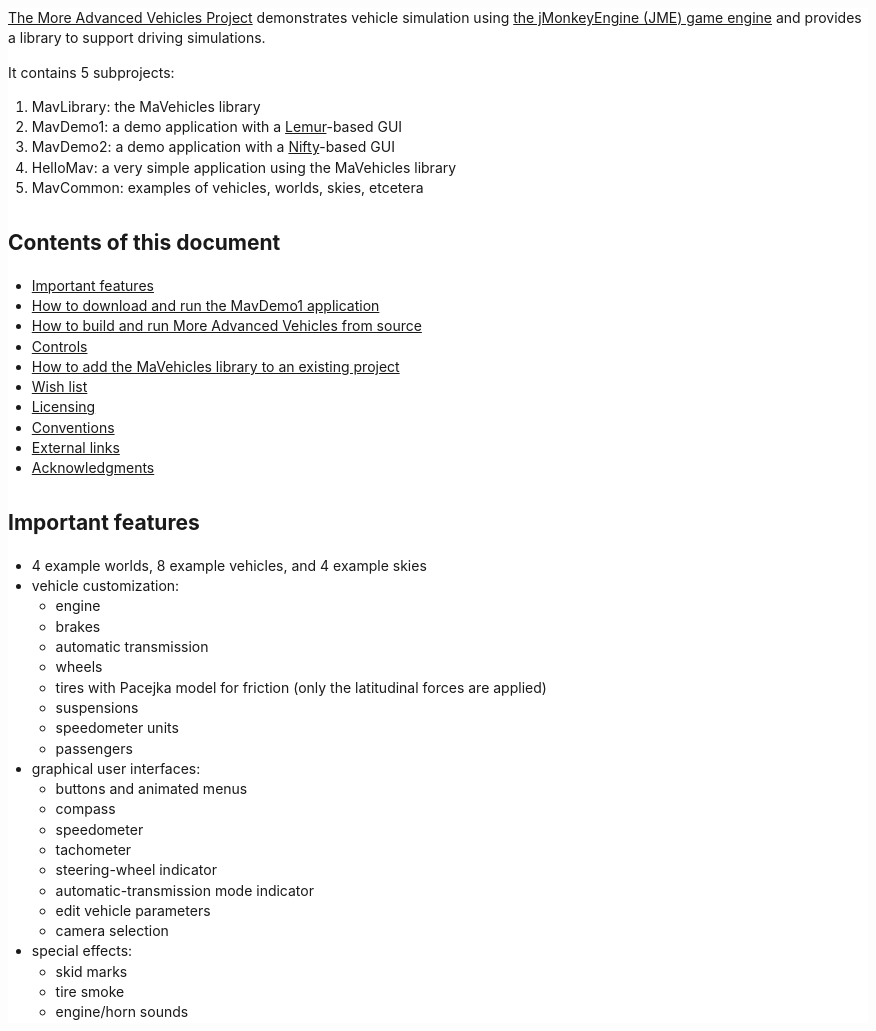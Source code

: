 [The More Advanced Vehicles Project][mav] demonstrates vehicle simulation using
[the jMonkeyEngine (JME) game engine][jme]
and provides a library to support driving simulations.

It contains 5 subprojects:

1. MavLibrary: the MaVehicles library
2. MavDemo1: a demo application with a [Lemur]-based GUI
3. MavDemo2: a demo application with a [Nifty]-based GUI
4. HelloMav: a very simple application using the MaVehicles library
5. MavCommon: examples of vehicles, worlds, skies, etcetera


<a name="toc"></a>

## Contents of this document

+ [Important features](#features)
+ [How to download and run the MavDemo1 application](#prebuilt)
+ [How to build and run More Advanced Vehicles from source](#build)
+ [Controls](#controls)
+ [How to add the MaVehicles library to an existing project](#add)
+ [Wish list](#wishlist)
+ [Licensing](#licensing)
+ [Conventions](#conventions)
+ [External links](#links)
+ [Acknowledgments](#acks)


<a name="features"></a>

## Important features

+ 4 example worlds, 8 example vehicles, and 4 example skies
+ vehicle customization:
  + engine
  + brakes
  + automatic transmission
  + wheels
  + tires with Pacejka model for friction (only the latitudinal forces are applied)
  + suspensions
  + speedometer units
  + passengers
+ graphical user interfaces:
  + buttons and animated menus
  + compass
  + speedometer
  + tachometer
  + steering-wheel indicator
  + automatic-transmission mode indicator
  + edit vehicle parameters
  + camera selection
+ special effects:
  + skid marks
  + tire smoke
  + engine/horn sounds


[adi]: https://github.com/scenemax3d "Adi Barda and SceneMax3D"
[adoptium]: https://adoptium.net/releases.html "Adoptium Project"
[atryder]: https://github.com/ATryder "Adam T. Ryder"
[blender]: https://docs.blender.org "Blender Project"
[checkstyle]: https://checkstyle.org "Checkstyle"
[firefox]: https://www.mozilla.org/en-US/firefox "Firefox"
[fish]: https://fishshell.com/ "Fish command-line shell"
[git]: https://git-scm.com "Git"
[github]: https://github.com "GitHub"
[gitkraken]: https://www.gitkraken.com "GitKraken client"
[gradle]: https://gradle.org "Gradle Project"
[imgur]: https://imgur.com/ "Imgur"
[java]: https://en.wikipedia.org/wiki/Java_(programming_language) "Java programming language"
[jfrog]: https://www.jfrog.com "JFrog"
[jme]: https://jmonkeyengine.org "jMonkeyEngine Project"
[jme-ttf]: http://1337atr.weebly.com/jttf.html "jME-TTF Rendering System"
[latest]: https://github.com/stephengold/jme-vehicles/releases/tag/project-1.6.0 "latest release"
[lemur]: https://github.com/jMonkeyEngine-Contributions/Lemur "Lemur UI Toolkit"
[makehuman]: http://www.makehumancommunity.org/ "MakeHuman Community"
[markdown]: https://daringfireball.net/projects/markdown "Markdown Project"
[mav]: https://github.com/stephengold/jme-vehicles "More Advanced Vehicles Project"
[meld]: https://meldmerge.org "Meld merge tool"
[minie]: https://stephengold.github.io/Minie/minie/overview.html "Minie Project"
[mint]: https://linuxmint.com "Linux Mint Project"
[netbeans]: https://netbeans.org "NetBeans Project"
[nifty]: https://nifty-gui.github.io/nifty-gui "Nifty GUI Project"
[pspeed]: https://github.com/pspeed42 "Paul Speed"
[sergej]: https://hdrihaven.com/hdris/?a=Sergej%20Majboroda "HDRIs by Sergej Majboroda"
[sonatype]: https://www.sonatype.com "Sonatype"
[tgt]: https://www.tgthorne.com/contact "Thomas Glenn Thorne"
[yaRnMcDonuts]: https://hub.jmonkeyengine.org/u/yarnmcdonuts/summary "Ryan McDonough"
[youtube]: https://www.youtube.com/ "YouTube"
[zampaoli]: https://sketchfab.com/mauro.zampaoli "Mauro Zampaoli"
